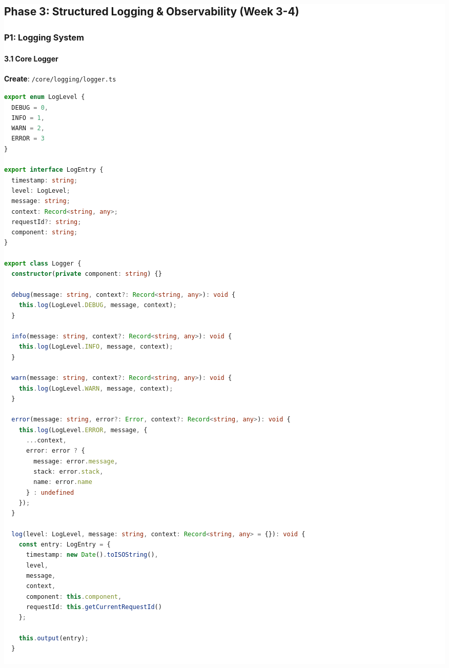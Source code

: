 
## Phase 3: Structured Logging & Observability (Week 3-4)

### P1: Logging System

#### 3.1 Core Logger
**Create**: `/core/logging/logger.ts`
```typescript
export enum LogLevel {
  DEBUG = 0,
  INFO = 1,
  WARN = 2,
  ERROR = 3
}

export interface LogEntry {
  timestamp: string;
  level: LogLevel;
  message: string;
  context: Record<string, any>;
  requestId?: string;
  component: string;
}

export class Logger {
  constructor(private component: string) {}
  
  debug(message: string, context?: Record<string, any>): void {
    this.log(LogLevel.DEBUG, message, context);
  }
  
  info(message: string, context?: Record<string, any>): void {
    this.log(LogLevel.INFO, message, context);
  }
  
  warn(message: string, context?: Record<string, any>): void {
    this.log(LogLevel.WARN, message, context);
  }
  
  error(message: string, error?: Error, context?: Record<string, any>): void {
    this.log(LogLevel.ERROR, message, {
      ...context,
      error: error ? {
        message: error.message,
        stack: error.stack,
        name: error.name
      } : undefined
    });
  }
  
  log(level: LogLevel, message: string, context: Record<string, any> = {}): void {
    const entry: LogEntry = {
      timestamp: new Date().toISOString(),
      level,
      message,
      context,
      component: this.component,
      requestId: this.getCurrentRequestId()
    };
    
    this.output(entry);
  }
  
```
